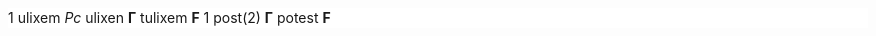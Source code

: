 <td></td>
<td></td>
<td></td>
<td></td>
<td></td>
<td></td>
<td></td>
<td></td>
<td></td>
<td></td>
<td></td>
</tr>
<tr class="even">
<td>1</td>
<td></td>
<td>ulixem</td>
<td><em>Pc</em></td>
<td></td>
<td></td>
<td></td>
<td>ulixen</td>
<td><strong>Γ</strong></td>
<td></td>
<td></td>
<td>tulixem</td>
<td><strong>F</strong></td>
<td></td>
<td></td>
<td></td>
<td></td>
<td></td>
<td></td>
<td></td>
<td></td>
<td></td>
<td></td>
<td></td>
<td></td>
<td></td>
<td></td>
<td></td>
<td></td>
<td></td>
<td></td>
<td></td>
<td></td>
<td></td>
<td></td>
<td></td>
</tr>
<tr class="odd">
<td>1</td>
<td></td>
<td>post(2)</td>
<td><strong>Γ</strong></td>
<td></td>
<td></td>
<td></td>
<td>potest</td>
<td><strong>F</strong></td>
<td></td>
<td></td>
<td></td>
<td></td>